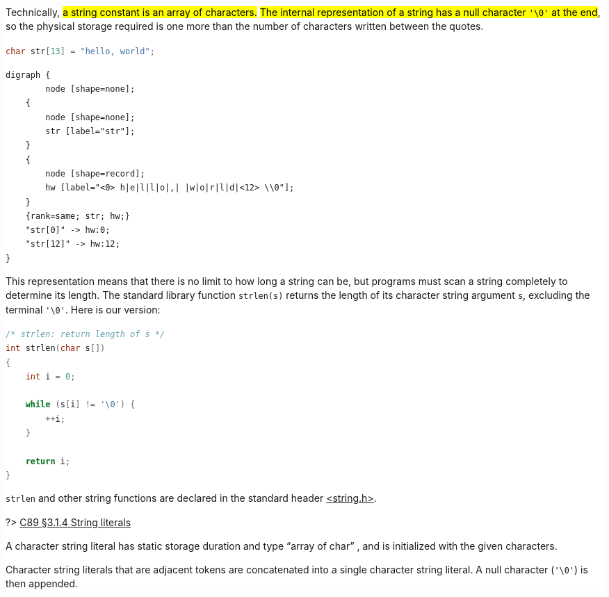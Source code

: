 Technically, <mark>a string constant is an array of characters.</mark> <mark>The internal representation of a string has a null character `'\0'` at the end</mark>, so the physical storage required is one more than the number of characters written between the quotes.

```c
char str[13] = "hello, world";
```

```graphviz
digraph {
        node [shape=none];
    {
        node [shape=none];
        str [label="str"];
    }
    {
        node [shape=record];
        hw [label="<0> h|e|l|l|o|,| |w|o|r|l|d|<12> \\0"];
    }
    {rank=same; str; hw;}
    "str[0]" -> hw:0;
    "str[12]" -> hw:12;
}
```

This representation means that there is no limit to how long a string can be, but programs must scan a string completely to determine its length. The standard library function `strlen(s)` returns the length of its character string argument `s`, excluding the terminal `'\0'`. Here is our version:

```c
/* strlen: return length of s */
int strlen(char s[])
{
    int i = 0;

    while (s[i] != '\0') {
        ++i;
    }
    
    return i;
}
```

`strlen` and other string functions are declared in the standard header [<string.h>][].

[<string.h>]: https://en.cppreference.com/w/c/string/byte#String_examination

</div>

<div class="alert-note">

?> [C89 &sect;3.1.4 String literals][]

A character string literal has static storage duration and type “array of char” , and is initialized with the given characters.

Character string literals that are adjacent tokens are concatenated into a single character string literal. A null character (`'\0'`) is then appended.


[ASCII character set]: https://www.ascii-code.com/
[C89 &sect;3.5.2.2 Enumeration specifiers]: https://port70.net/~nsz/c/c89/c89-draft.html#3.5.2.2
[C89 &sect;3.1.4 String literals]: https://port70.net/~nsz/c/c89/c89-draft.html#3.1.4